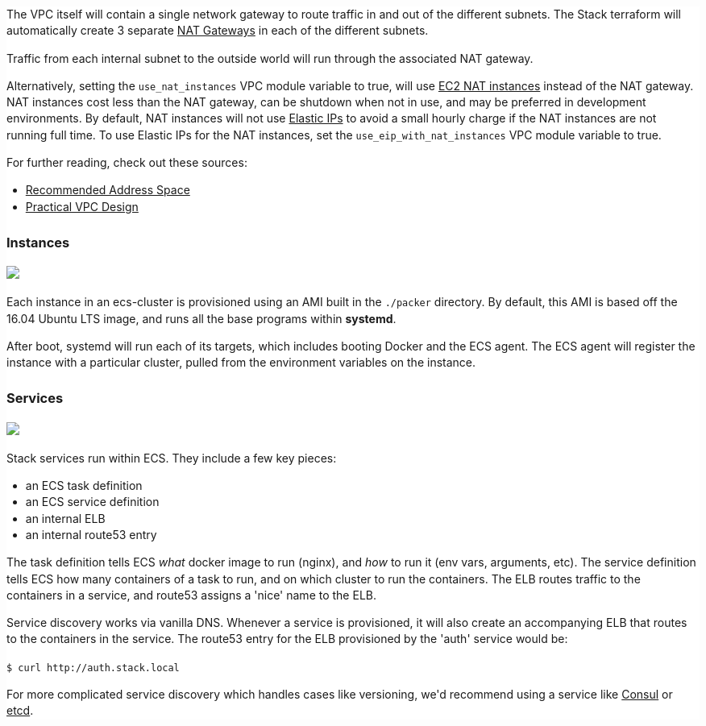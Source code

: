 The VPC itself will contain a single network gateway to route
traffic in and out of the different subnets. The Stack terraform will automatically create 3 separate [NAT Gateways][nat-gateway] in each of the different subnets.

Traffic from each internal subnet to the outside world will run through the associated NAT gateway.

Alternatively, setting the `use_nat_instances` VPC module variable to true, will use [EC2 NAT instances][nat-instances] instead of the NAT gateway. NAT instances cost less than the NAT gateway, can be shutdown when not in use, and may be preferred in development environments. By default, NAT instances will not use [Elastic IPs][elastic-ip] to avoid a small hourly charge if the NAT instances are not running full time. To use Elastic IPs for the NAT instances, set the `use_eip_with_nat_instances` VPC module variable to true.

For further reading, check out these sources:

- [Recommended Address Space](http://serverfault.com/questions/630022/what-is-the-recommended-cidr-when-creating-vpc-on-aws)
- [Practical VPC Design](https://medium.com/aws-activate-startup-blog/practical-vpc-design-8412e1a18dcc)

[nat-gateway]: http://docs.aws.amazon.com/AmazonVPC/latest/UserGuide/vpc-nat-gateway.html
[nat-instances]: http://docs.aws.amazon.com/AmazonVPC/latest/UserGuide/VPC_NAT_Instance.html
[elastic-ip]: http://docs.aws.amazon.com/AWSEC2/latest/UserGuide/elastic-ip-addresses-eip.html

### Instances

![](./images/instance.png)

Each instance in an ecs-cluster is provisioned using an AMI built in the `./packer` directory. By default, this AMI is based off the 16.04 Ubuntu LTS image, and runs all the base programs within **systemd**.

After boot, systemd will run each of its targets, which includes booting Docker and the ECS agent. The ECS agent will register the instance with a particular cluster, pulled from the environment variables on the instance.

### Services

![](./images/service.png)

Stack services run within ECS. They include a few key pieces:

- an ECS task definition
- an ECS service definition
- an internal ELB
- an internal route53 entry

The task definition tells ECS _what_ docker image to run (nginx), and _how_ to run it (env vars, arguments, etc). The service definition tells ECS how many containers of a task to run, and on which cluster to run the containers. The ELB routes traffic to the containers in a service, and route53 assigns a 'nice' name to the ELB.

Service discovery works via vanilla DNS. Whenever a service is provisioned, it will also create an accompanying ELB that routes to the containers in the service. The route53 entry for the ELB provisioned by the 'auth' service would be:

    $ curl http://auth.stack.local

For more complicated service discovery which handles cases like versioning, we'd recommend using a service like [Consul][consul] or [etcd][etcd].


[terraform]: https://terraform.io
[remote-state]: https://www.terraform.io/docs/commands/remote-config.html
[aws-credentials]: http://docs.aws.amazon.com/cli/latest/userguide/cli-chap-getting-started.html#cli-quick-configuration
[aws-vault]: https://github.com/99designs/aws-vault
[aws]: http://aws.amazon.com/
[docker-hub]: https://hub.docker.com/
[keypair]: http://docs.aws.amazon.com/AWSEC2/latest/UserGuide/ec2-key-pairs.html#having-ec2-create-your-key-pair
[consul]: https://www.consul.io/
[etcd]: https://github.com/coreos/etcd
[packer]: https://www.packer.io